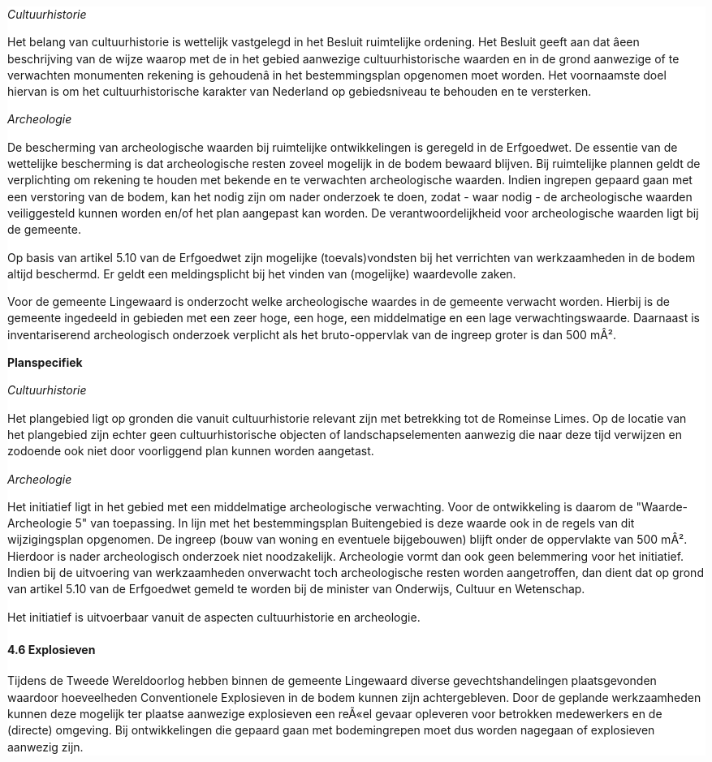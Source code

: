 *Cultuurhistorie*

Het belang van cultuurhistorie is wettelijk vastgelegd in het Besluit ruimtelijke ordening. Het Besluit geeft aan dat âeen beschrijving van de wijze waarop met de in het gebied aanwezige cultuurhistorische waarden en in de grond aanwezige of te verwachten monumenten rekening is gehoudenâ in het bestemmingsplan opgenomen moet worden. Het voornaamste doel hiervan is om het cultuurhistorische karakter van Nederland op gebiedsniveau te behouden en te versterken.

*Archeologie*

De bescherming van archeologische waarden bij ruimtelijke ontwikkelingen is geregeld in de Erfgoedwet. De essentie van de wettelijke bescherming is dat archeologische resten zoveel mogelijk in de bodem bewaard blijven. Bij ruimtelijke plannen geldt de verplichting om rekening te houden met bekende en te verwachten archeologische waarden. Indien ingrepen gepaard gaan met een verstoring van de bodem, kan het nodig zijn om nader onderzoek te doen, zodat \- waar nodig \- de archeologische waarden veiliggesteld kunnen worden en/of het plan aangepast kan worden. De verantwoordelijkheid voor archeologische waarden ligt bij de gemeente.

Op basis van artikel 5\.10 van de Erfgoedwet zijn mogelijke (toevals)vondsten bij het verrichten van werkzaamheden in de bodem altijd beschermd. Er geldt een meldingsplicht bij het vinden van (mogelijke) waardevolle zaken.

Voor de gemeente Lingewaard is onderzocht welke archeologische waardes in de gemeente verwacht worden. Hierbij is de gemeente ingedeeld in gebieden met een zeer hoge, een hoge, een middelmatige en een lage verwachtingswaarde. Daarnaast is inventariserend archeologisch onderzoek verplicht als het bruto\-oppervlak van de ingreep groter is dan 500 mÂ².

**Planspecifiek**

*Cultuurhistorie*

Het plangebied ligt op gronden die vanuit cultuurhistorie relevant zijn met betrekking tot de Romeinse Limes. Op de locatie van het plangebied zijn echter geen cultuurhistorische objecten of landschapselementen aanwezig die naar deze tijd verwijzen en zodoende ook niet door voorliggend plan kunnen worden aangetast.

*Archeologie*

Het initiatief ligt in het gebied met een middelmatige archeologische verwachting. Voor de ontwikkeling is daarom de "Waarde\- Archeologie 5" van toepassing. In lijn met het bestemmingsplan Buitengebied is deze waarde ook in de regels van dit wijzigingsplan opgenomen. De ingreep (bouw van woning en eventuele bijgebouwen) blijft onder de oppervlakte van 500 mÂ². Hierdoor is nader archeologisch onderzoek niet noodzakelijk. Archeologie vormt dan ook geen belemmering voor het initiatief. Indien bij de uitvoering van werkzaamheden onverwacht toch archeologische resten worden aangetroffen, dan dient dat op grond van artikel 5\.10 van de Erfgoedwet gemeld te worden bij de minister van Onderwijs, Cultuur en Wetenschap.

Het initiatief is uitvoerbaar vanuit de aspecten cultuurhistorie en archeologie.

#### 4\.6 Explosieven

Tijdens de Tweede Wereldoorlog hebben binnen de gemeente Lingewaard diverse gevechtshandelingen plaatsgevonden waardoor hoeveelheden Conventionele Explosieven in de bodem kunnen zijn achtergebleven. Door de geplande werkzaamheden kunnen deze mogelijk ter plaatse aanwezige explosieven een reÃ«el gevaar opleveren voor betrokken medewerkers en de (directe) omgeving. Bij ontwikkelingen die gepaard gaan met bodemingrepen moet dus worden nagegaan of explosieven aanwezig zijn.
